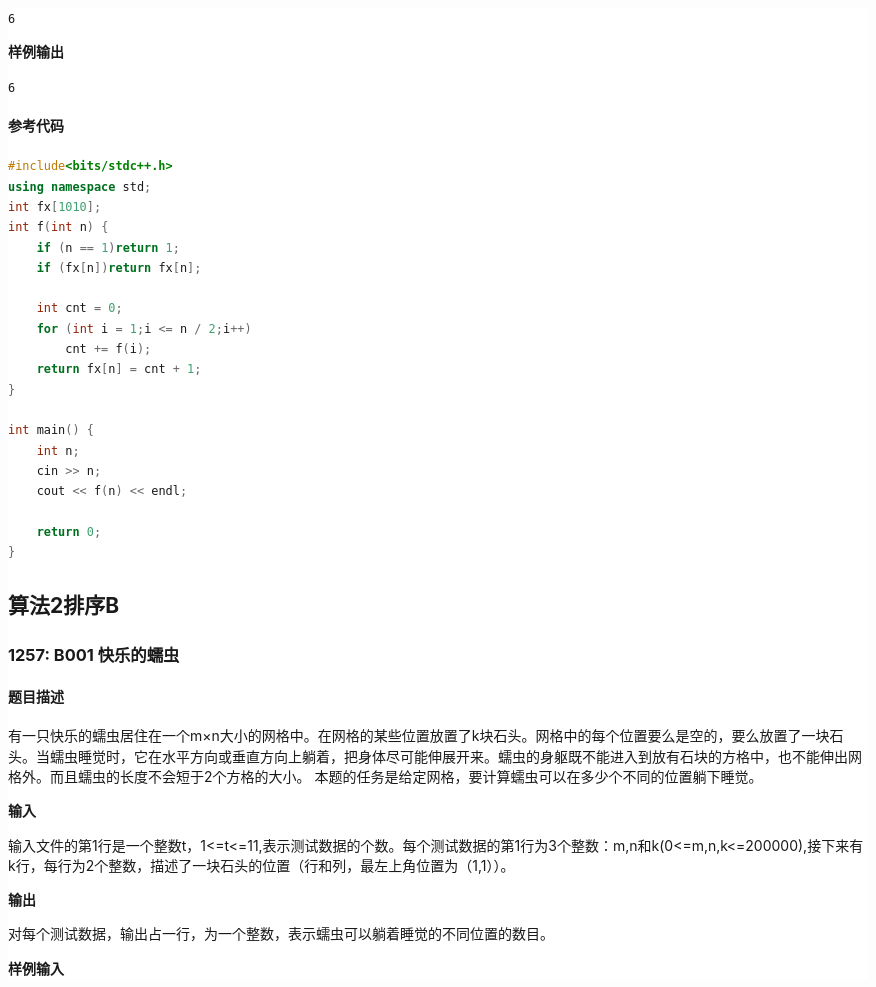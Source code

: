 ```plaintext
6
```

**样例输出**

```plaintext
6
```

#### 参考代码

```cpp
#include<bits/stdc++.h>
using namespace std;
int fx[1010];
int f(int n) {
    if (n == 1)return 1;
    if (fx[n])return fx[n];

    int cnt = 0;
    for (int i = 1;i <= n / 2;i++)
        cnt += f(i);
    return fx[n] = cnt + 1;
}

int main() {
    int n;
    cin >> n;
    cout << f(n) << endl;

    return 0;
}
```

## **算法2排序B**

### 1257: B001 快乐的蠕虫

#### 题目描述

有一只快乐的蠕虫居住在一个m×n大小的网格中。在网格的某些位置放置了k块石头。网格中的每个位置要么是空的，要么放置了一块石头。当蠕虫睡觉时，它在水平方向或垂直方向上躺着，把身体尽可能伸展开来。蠕虫的身躯既不能进入到放有石块的方格中，也不能伸出网格外。而且蠕虫的长度不会短于2个方格的大小。
本题的任务是给定网格，要计算蠕虫可以在多少个不同的位置躺下睡觉。

**输入**

输入文件的第1行是一个整数t，1<=t<=11,表示测试数据的个数。每个测试数据的第1行为3个整数：m,n和k(0<=m,n,k<=200000),接下来有k行，每行为2个整数，描述了一块石头的位置（行和列，最左上角位置为（1,1））。

**输出**

对每个测试数据，输出占一行，为一个整数，表示蠕虫可以躺着睡觉的不同位置的数目。

**样例输入**
